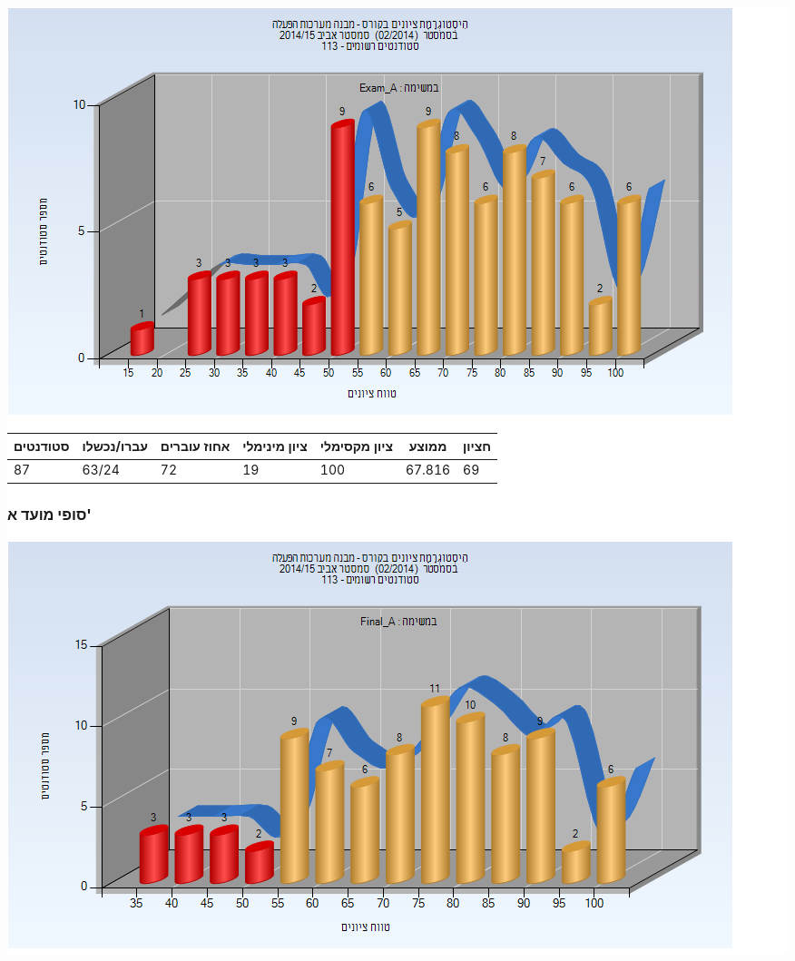 ![201402 Exam_A](201402/Exam_A.png)

| סטודנטים | עברו/נכשלו | אחוז עוברים | ציון מינימלי | ציון מקסימלי | ממוצע | חציון |
| ---- | ---- | ---- | ---- | ---- | ---- | ---- |
| 87 | 63/24 | 72 | 19 | 100 | 67.816 | 69 |

<h3 id="201402-Final_A">סופי מועד א'</h3>

![201402 Final_A](201402/Final_A.png)
